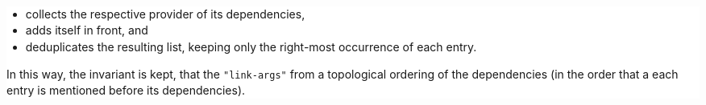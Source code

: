  - collects the respective provider of its dependencies,
 - adds itself in front, and
 - deduplicates the resulting list, keeping only the right-most
   occurrence of each entry.

In this way, the invariant is kept, that the `"link-args"` from a
topological ordering of the dependencies (in the order that a each entry
is mentioned before its dependencies).
